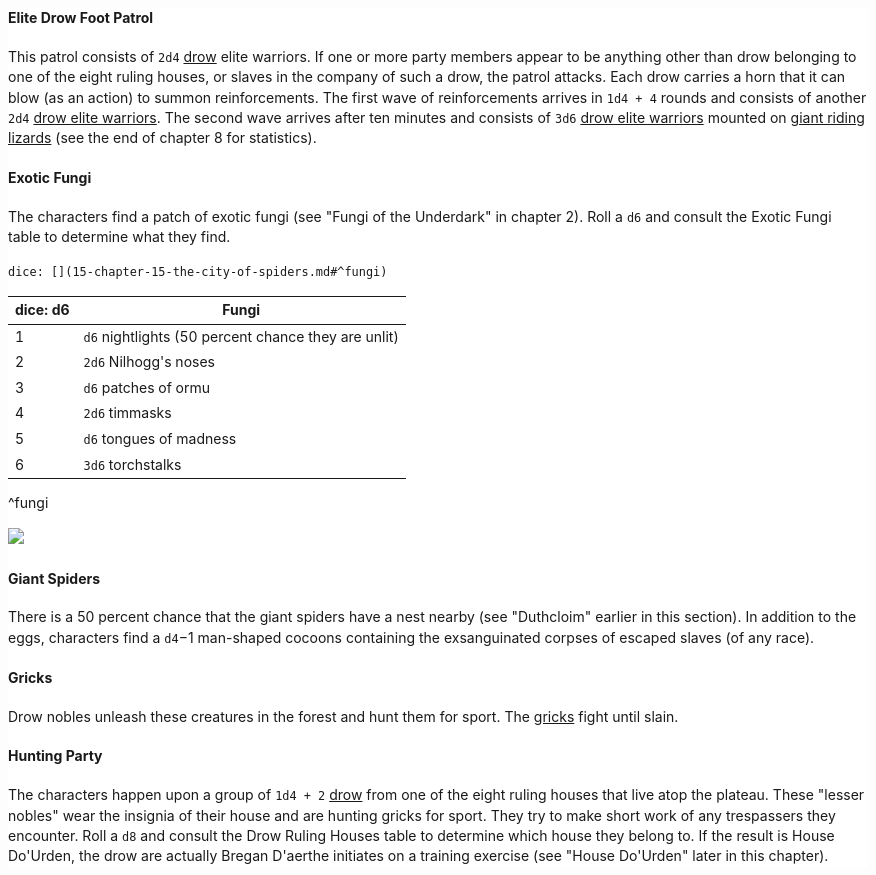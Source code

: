 #### Elite Drow Foot Patrol

This patrol consists of `2d4` [drow](/03_Mechanics/CLI/bestiary/humanoid/priest-acolyte-xmm.md) elite warriors. If one or more party members appear to be anything other than drow belonging to one of the eight ruling houses, or slaves in the company of such a drow, the patrol attacks. Each drow carries a horn that it can blow (as an action) to summon reinforcements. The first wave of reinforcements arrives in `1d4 + 4` rounds and consists of another `2d4` [drow elite warriors](/03_Mechanics/CLI/bestiary/humanoid/gladiator-xmm.md). The second wave arrives after ten minutes and consists of `3d6` [drow elite warriors](/03_Mechanics/CLI/bestiary/humanoid/gladiator-xmm.md) mounted on [giant riding lizards](/03_Mechanics/CLI/bestiary/beast/giant-riding-lizard-oota.md) (see the end of chapter 8 for statistics).

#### Exotic Fungi

The characters find a patch of exotic fungi (see "Fungi of the Underdark" in chapter 2). Roll a `d6` and consult the Exotic Fungi table to determine what they find.

`dice: [](15-chapter-15-the-city-of-spiders.md#^fungi)`

| dice: d6 | Fungi |
|----------|-------|
| 1 | `d6` nightlights (50 percent chance they are unlit) |
| 2 | `2d6` Nilhogg's noses |
| 3 | `d6` patches of ormu |
| 4 | `2d6` timmasks |
| 5 | `d6` tongues of madness |
| 6 | `3d6` torchstalks |
^fungi

![](/03_Mechanics/CLI/adventures/out-of-the-abyss/img/105-ooa15-03.webp#center)

#### Giant Spiders

There is a 50 percent chance that the giant spiders have a nest nearby (see "Duthcloim" earlier in this section). In addition to the eggs, characters find a `d4`−1 man-shaped cocoons containing the exsanguinated corpses of escaped slaves (of any race).

#### Gricks

Drow nobles unleash these creatures in the forest and hunt them for sport. The [gricks](/03_Mechanics/CLI/bestiary/aberration/grick-xmm.md) fight until slain.

#### Hunting Party

The characters happen upon a group of `1d4 + 2` [drow](/03_Mechanics/CLI/bestiary/humanoid/priest-acolyte-xmm.md) from one of the eight ruling houses that live atop the plateau. These "lesser nobles" wear the insignia of their house and are hunting gricks for sport. They try to make short work of any trespassers they encounter. Roll a `d8` and consult the Drow Ruling Houses table to determine which house they belong to. If the result is House Do'Urden, the drow are actually Bregan D'aerthe initiates on a training exercise (see "House Do'Urden" later in this chapter).
